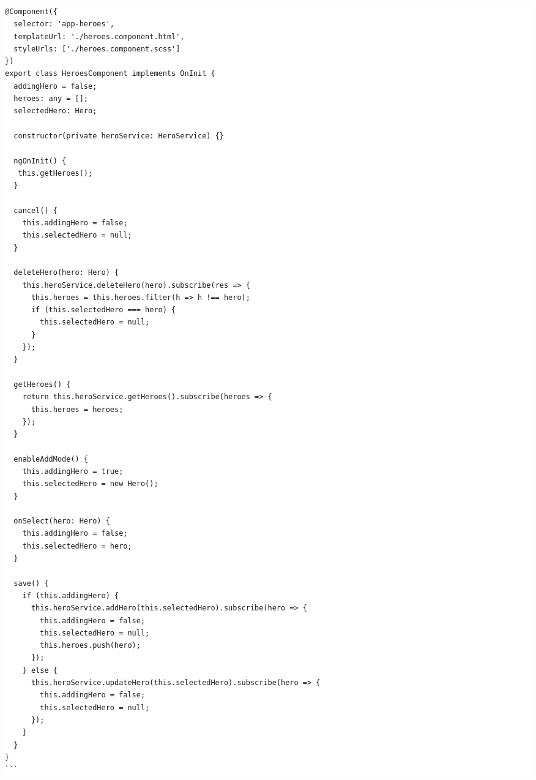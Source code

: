     @Component({
      selector: 'app-heroes',
      templateUrl: './heroes.component.html',
      styleUrls: ['./heroes.component.scss']
    })
    export class HeroesComponent implements OnInit {
      addingHero = false;
      heroes: any = [];
      selectedHero: Hero;
    
      constructor(private heroService: HeroService) {}
    
      ngOnInit() {
       this.getHeroes();
      }

      cancel() {
        this.addingHero = false;
        this.selectedHero = null;
      }

      deleteHero(hero: Hero) {
        this.heroService.deleteHero(hero).subscribe(res => {
          this.heroes = this.heroes.filter(h => h !== hero);
          if (this.selectedHero === hero) {
            this.selectedHero = null;
          }
        });
      }

      getHeroes() {
        return this.heroService.getHeroes().subscribe(heroes => {
          this.heroes = heroes;
        });
      }

      enableAddMode() {
        this.addingHero = true;
        this.selectedHero = new Hero();
      }

      onSelect(hero: Hero) {
        this.addingHero = false;
        this.selectedHero = hero;
      }

      save() {
        if (this.addingHero) {
          this.heroService.addHero(this.selectedHero).subscribe(hero => {
            this.addingHero = false;
            this.selectedHero = null;
            this.heroes.push(hero);
          });
        } else {
          this.heroService.updateHero(this.selectedHero).subscribe(hero => {
            this.addingHero = false;
            this.selectedHero = null;
          });
        }
      }
    }
    ```

